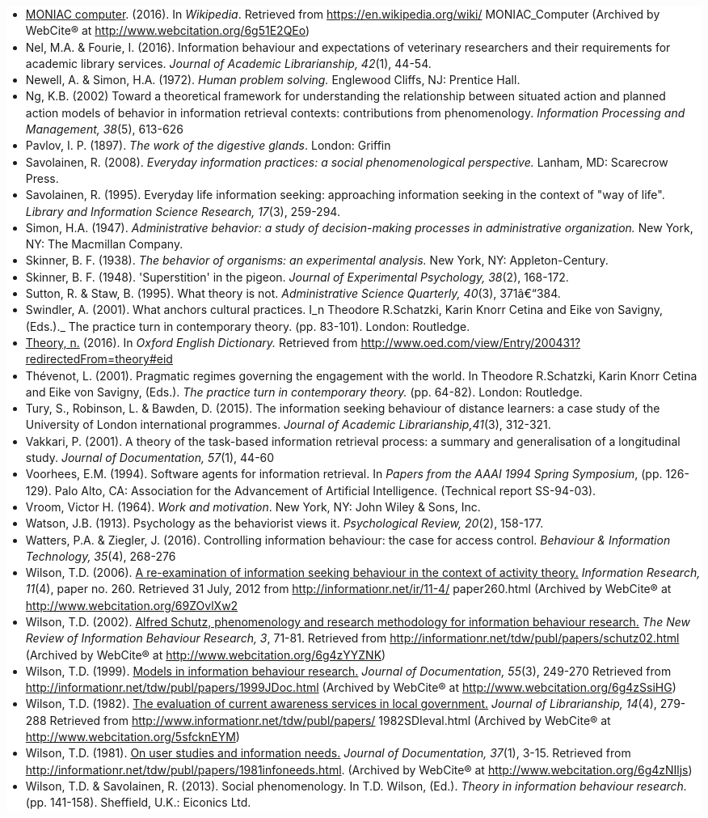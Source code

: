 *   [MONIAC computer](http://www.webcitation.org/6g51E2QEo). (2016). In _Wikipedia_. Retrieved from https://en.wikipedia.org/wiki/ MONIAC_Computer (Archived by WebCite® at http://www.webcitation.org/6g51E2QEo)
*   Nel, M.A. & Fourie, I. (2016). Information behaviour and expectations of veterinary researchers and their requirements for academic library services. _Journal of Academic Librarianship, 42_(1), 44-54.
*   Newell, A. & Simon, H.A. (1972). _Human problem solving._ Englewood Cliffs, NJ: Prentice Hall.
*   Ng, K.B. (2002) Toward a theoretical framework for understanding the relationship between situated action and planned action models of behavior in information retrieval contexts: contributions from phenomenology. _Information Processing and Management, 38_(5), 613-626
*   Pavlov, I. P. (1897). _The work of the digestive glands_. London: Griffin
*   Savolainen, R. (2008). _Everyday information practices: a social phenomenological perspective._ Lanham, MD: Scarecrow Press.
*   Savolainen, R. (1995). Everyday life information seeking: approaching information seeking in the context of "way of life". _Library and Information Science Research, 17_(3), 259-294.
*   Simon, H.A. (1947). _Administrative behavior: a study of decision-making processes in administrative organization._ New York, NY: The Macmillan Company.
*   Skinner, B. F. (1938). _The behavior of organisms: an experimental analysis._ New York, NY: Appleton-Century.
*   Skinner, B. F. (1948). 'Superstition' in the pigeon. _Journal of Experimental Psychology, 38_(2), 168-172.
*   Sutton, R. & Staw, B. (1995). What theory is not. _Administrative Science Quarterly, 40_(3), 371â€“384.
*   Swindler, A. (2001). What anchors cultural practices. I_n Theodore R.Schatzki, Karin Knorr Cetina and Eike von Savigny, (Eds.)._ The practice turn in contemporary theory. (pp. 83-101). London: Routledge.
*   [Theory, n.](http://www.oed.com/view/Entry/200431?redirectedFrom=theory#eid) (2016). In _Oxford English Dictionary._ Retrieved from http://www.oed.com/view/Entry/200431?redirectedFrom=theory#eid
*   Thévenot, L. (2001). Pragmatic regimes governing the engagement with the world. In Theodore R.Schatzki, Karin Knorr Cetina and Eike von Savigny, (Eds.). _The practice turn in contemporary theory._ (pp. 64-82). London: Routledge.
*   Tury, S., Robinson, L. & Bawden, D. (2015). The information seeking behaviour of distance learners: a case study of the University of London international programmes. _Journal of Academic Librarianship,41_(3), 312-321.
*   Vakkari, P. (2001). A theory of the task-based information retrieval process: a summary and generalisation of a longitudinal study. _Journal of Documentation, 57_(1), 44-60
*   Voorhees, E.M. (1994). Software agents for information retrieval. In _Papers from the AAAI 1994 Spring Symposium_, (pp. 126-129). Palo Alto, CA: Association for the Advancement of Artificial Intelligence. (Technical report SS-94-03).
*   Vroom, Victor H. (1964). _Work and motivation_. New York, NY: John Wiley & Sons, Inc.
*   Watson, J.B. (1913). Psychology as the behaviorist views it. _Psychological Review, 20_(2), 158-177.
*   Watters, P.A. & Ziegler, J. (2016). Controlling information behaviour: the case for access control. _Behaviour & Information Technology, 35_(4), 268-276
*   Wilson, T.D. (2006). [A re-examination of information seeking behaviour in the context of activity theory.](http://www.webcitation.org/69ZOvlXw2) _Information Research, 11_(4), paper no. 260\. Retrieved 31 July, 2012 from http://informationr.net/ir/11-4/ paper260.html (Archived by WebCite® at http://www.webcitation.org/69ZOvlXw2
*   Wilson, T.D. (2002). [Alfred Schutz, phenomenology and research methodology for information behaviour research.](http://www.webcitation.org/6g4zYYZNK) _The New Review of Information Behaviour Research, 3_, 71-81\. Retrieved from http://informationr.net/tdw/publ/papers/schutz02.html (Archived by WebCite® at http://www.webcitation.org/6g4zYYZNK)
*   Wilson, T.D. (1999). [Models in information behaviour research.](http://www.webcitation.org/6g4zSsiHG) _Journal of Documentation, 55_(3), 249-270 Retrieved from http://informationr.net/tdw/publ/papers/1999JDoc.html (Archived by WebCite® at http://www.webcitation.org/6g4zSsiHG)
*   Wilson, T.D. (1982). [The evaluation of current awareness services in local government.](http://www.webcitation.org/5sfcknEYM) _Journal of Librarianship, 14_(4), 279-288 Retrieved from http://www.informationr.net/tdw/publ/papers/ 1982SDIeval.html (Archived by WebCite® at http://www.webcitation.org/5sfcknEYM)
*   Wilson, T.D. (1981). [On user studies and information needs.](http://www.webcitation.org/6g4zNIljs) _Journal of Documentation, 37_(1), 3-15\. Retrieved from http://informationr.net/tdw/publ/papers/1981infoneeds.html. (Archived by WebCite® at http://www.webcitation.org/6g4zNIljs)
*   Wilson, T.D. & Savolainen, R. (2013). Social phenomenology. In T.D. Wilson, (Ed.). _Theory in information behaviour research._ (pp. 141-158). Sheffield, U.K.: Eiconics Ltd.